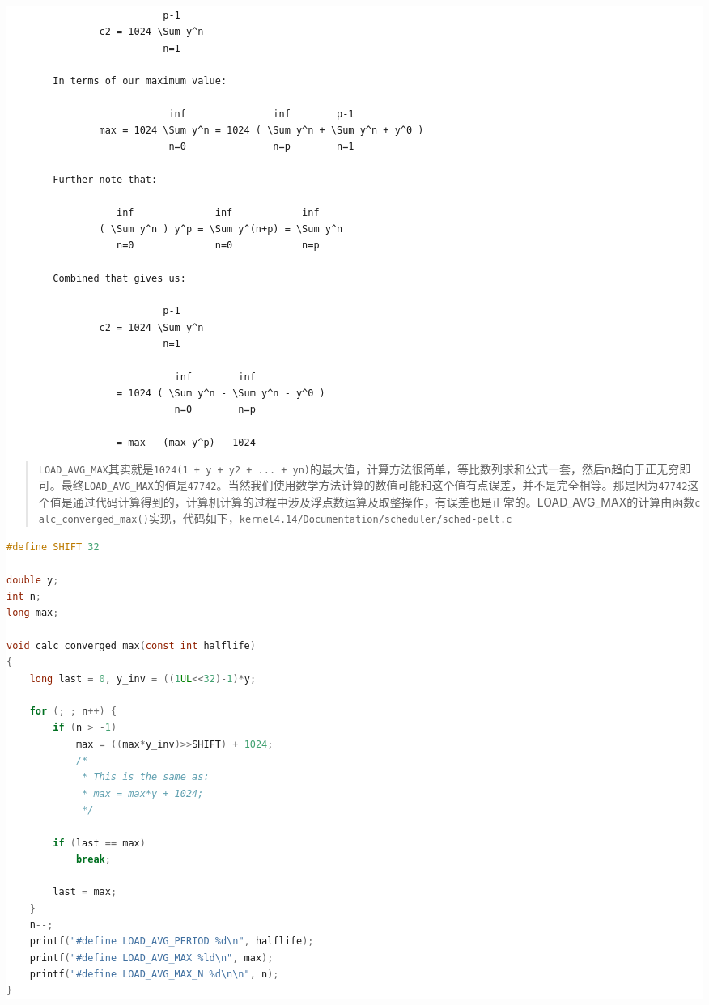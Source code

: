 ```
                           p-1
                c2 = 1024 \Sum y^n
                           n=1
        
        In terms of our maximum value:
        
                            inf               inf        p-1
                max = 1024 \Sum y^n = 1024 ( \Sum y^n + \Sum y^n + y^0 )
                            n=0               n=p        n=1
        
        Further note that:
        
                   inf              inf            inf
                ( \Sum y^n ) y^p = \Sum y^(n+p) = \Sum y^n
                   n=0              n=0            n=p
        
        Combined that gives us:
        
                           p-1
                c2 = 1024 \Sum y^n
                           n=1
        
                             inf        inf
                   = 1024 ( \Sum y^n - \Sum y^n - y^0 )
                             n=0        n=p
        
                   = max - (max y^p) - 1024

```

>   `LOAD_AVG_MAX`其实就是`1024(1 + y + y2 + ... + yn)`的最大值，计算方法很简单，等比数列求和公式一套，然后n趋向于正无穷即可。最终`LOAD_AVG_MAX`的值是`47742`。当然我们使用数学方法计算的数值可能和这个值有点误差，并不是完全相等。那是因为`47742`这个值是通过代码计算得到的，计算机计算的过程中涉及浮点数运算及取整操作，有误差也是正常的。LOAD_AVG_MAX的计算由函数`calc_converged_max()`实现，代码如下，`kernel4.14/Documentation/scheduler/sched-pelt.c`

```c
#define SHIFT 32

double y;
int n;
long max;

void calc_converged_max(const int halflife)
{
	long last = 0, y_inv = ((1UL<<32)-1)*y;

	for (; ; n++) {
		if (n > -1)
			max = ((max*y_inv)>>SHIFT) + 1024;
			/*
			 * This is the same as:
			 * max = max*y + 1024;
			 */

		if (last == max)
			break;

		last = max;
	}
	n--;
	printf("#define LOAD_AVG_PERIOD %d\n", halflife);
	printf("#define LOAD_AVG_MAX %ld\n", max);
	printf("#define LOAD_AVG_MAX_N %d\n\n", n);
}
```